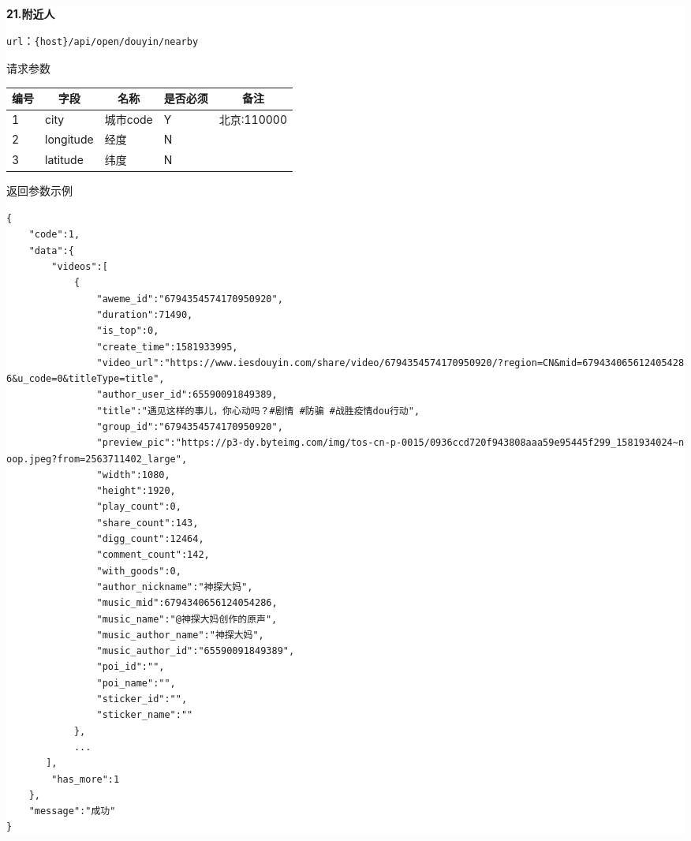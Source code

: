 **<span id='nearby'>21.附近人</span>**

`url`：`{host}/api/open/douyin/nearby`

请求参数

| 编号 | 字段 | 名称 | 是否必须 | 备注 |
| --- | --- | --- | --- |--- |
| 1 | city | 城市code| Y | 北京:110000|
| 2 | longitude |经度| N | |
| 3 | latitude | 纬度| N | |

返回参数示例

```
{
    "code":1,
    "data":{
        "videos":[
            {
                "aweme_id":"6794354574170950920",
                "duration":71490,
                "is_top":0,
                "create_time":1581933995,
                "video_url":"https://www.iesdouyin.com/share/video/6794354574170950920/?region=CN&mid=6794340656124054286&u_code=0&titleType=title",
                "author_user_id":65590091849389,
                "title":"遇见这样的事儿，你心动吗？#剧情 #防骗 #战胜疫情dou行动",
                "group_id":"6794354574170950920",
                "preview_pic":"https://p3-dy.byteimg.com/img/tos-cn-p-0015/0936ccd720f943808aaa59e95445f299_1581934024~noop.jpeg?from=2563711402_large",
                "width":1080,
                "height":1920,
                "play_count":0,
                "share_count":143,
                "digg_count":12464,
                "comment_count":142,
                "with_goods":0,
                "author_nickname":"神探大妈",
                "music_mid":6794340656124054286,
                "music_name":"@神探大妈创作的原声",
                "music_author_name":"神探大妈",
                "music_author_id":"65590091849389",
                "poi_id":"",
                "poi_name":"",
                "sticker_id":"",
                "sticker_name":""
            },
            ...
       ],
        "has_more":1
    },
    "message":"成功"
}
```

